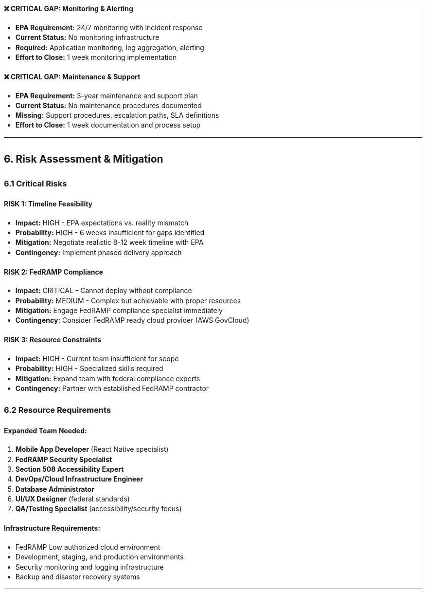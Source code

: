 #### ❌ **CRITICAL GAP: Monitoring & Alerting**
- **EPA Requirement:** 24/7 monitoring with incident response
- **Current Status:** No monitoring infrastructure
- **Required:** Application monitoring, log aggregation, alerting
- **Effort to Close:** 1 week monitoring implementation

#### ❌ **CRITICAL GAP: Maintenance & Support**
- **EPA Requirement:** 3-year maintenance and support plan
- **Current Status:** No maintenance procedures documented
- **Missing:** Support procedures, escalation paths, SLA definitions
- **Effort to Close:** 1 week documentation and process setup

---

## 6. Risk Assessment & Mitigation

### 6.1 Critical Risks

#### **RISK 1: Timeline Feasibility**
- **Impact:** HIGH - EPA expectations vs. reality mismatch
- **Probability:** HIGH - 6 weeks insufficient for gaps identified
- **Mitigation:** Negotiate realistic 8-12 week timeline with EPA
- **Contingency:** Implement phased delivery approach

#### **RISK 2: FedRAMP Compliance**
- **Impact:** CRITICAL - Cannot deploy without compliance
- **Probability:** MEDIUM - Complex but achievable with proper resources
- **Mitigation:** Engage FedRAMP compliance specialist immediately
- **Contingency:** Consider FedRAMP ready cloud provider (AWS GovCloud)

#### **RISK 3: Resource Constraints**
- **Impact:** HIGH - Current team insufficient for scope
- **Probability:** HIGH - Specialized skills required
- **Mitigation:** Expand team with federal compliance experts
- **Contingency:** Partner with established FedRAMP contractor

### 6.2 Resource Requirements

#### **Expanded Team Needed:**
1. **Mobile App Developer** (React Native specialist)
2. **FedRAMP Security Specialist** 
3. **Section 508 Accessibility Expert**
4. **DevOps/Cloud Infrastructure Engineer**
5. **Database Administrator**
6. **UI/UX Designer** (federal standards)
7. **QA/Testing Specialist** (accessibility/security focus)

#### **Infrastructure Requirements:**
- FedRAMP Low authorized cloud environment
- Development, staging, and production environments
- Security monitoring and logging infrastructure
- Backup and disaster recovery systems

---